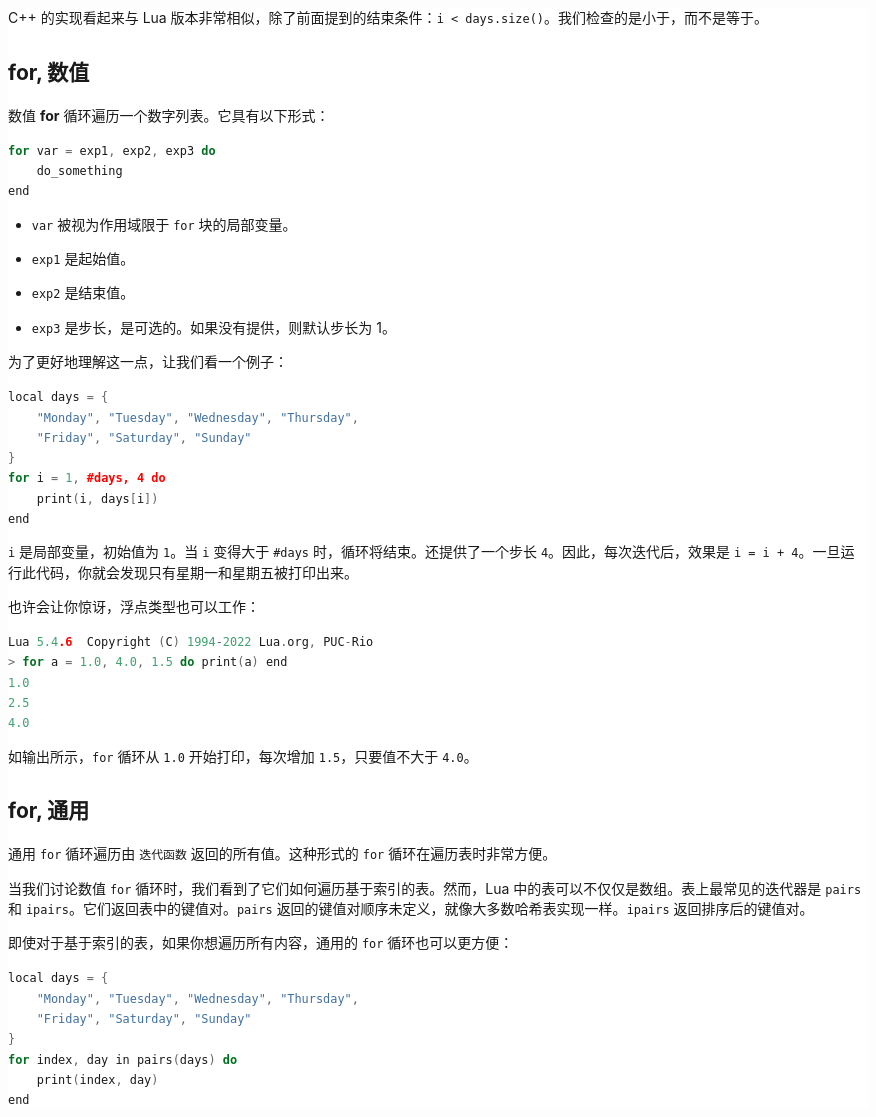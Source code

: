 C++ 的实现看起来与 Lua 版本非常相似，除了前面提到的结束条件：`i < days.size()`。我们检查的是小于，而不是等于。

## for, 数值

数值 **for** 循环遍历一个数字列表。它具有以下形式：

```cpp
for var = exp1, exp2, exp3 do
    do_something
end
```

+   `var` 被视为作用域限于 `for` 块的局部变量。

+   `exp1` 是起始值。

+   `exp2` 是结束值。

+   `exp3` 是步长，是可选的。如果没有提供，则默认步长为 1。

为了更好地理解这一点，让我们看一个例子：

```cpp
local days = {
    "Monday", "Tuesday", "Wednesday", "Thursday",
    "Friday", "Saturday", "Sunday"
}
for i = 1, #days, 4 do
    print(i, days[i])
end
```

`i` 是局部变量，初始值为 `1`。当 `i` 变得大于 `#days` 时，循环将结束。还提供了一个步长 `4`。因此，每次迭代后，效果是 `i = i + 4`。一旦运行此代码，你就会发现只有星期一和星期五被打印出来。

也许会让你惊讶，浮点类型也可以工作：

```cpp
Lua 5.4.6  Copyright (C) 1994-2022 Lua.org, PUC-Rio
> for a = 1.0, 4.0, 1.5 do print(a) end
1.0
2.5
4.0
```

如输出所示，`for` 循环从 `1.0` 开始打印，每次增加 `1.5`，只要值不大于 `4.0`。

## for, 通用

通用 `for` 循环遍历由 `迭代函数` 返回的所有值。这种形式的 `for` 循环在遍历表时非常方便。

当我们讨论数值 `for` 循环时，我们看到了它们如何遍历基于索引的表。然而，Lua 中的表可以不仅仅是数组。表上最常见的迭代器是 `pairs` 和 `ipairs`。它们返回表中的键值对。`pairs` 返回的键值对顺序未定义，就像大多数哈希表实现一样。`ipairs` 返回排序后的键值对。

即使对于基于索引的表，如果你想遍历所有内容，通用的 `for` 循环也可以更方便：

```cpp
local days = {
    "Monday", "Tuesday", "Wednesday", "Thursday",
    "Friday", "Saturday", "Sunday"
}
for index, day in pairs(days) do
    print(index, day)
end
```
